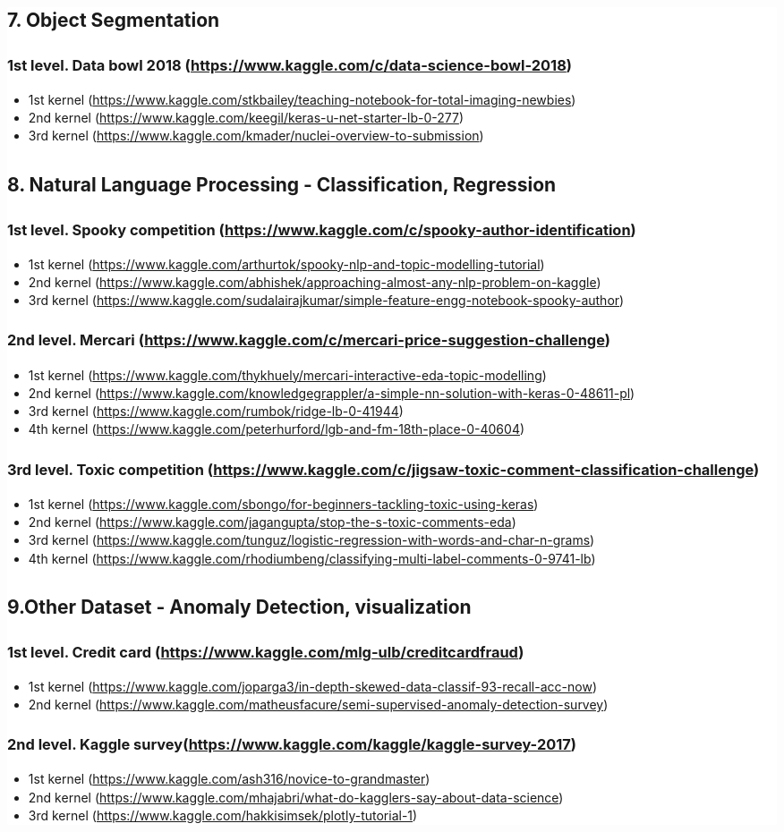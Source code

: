 ## 7. Object Segmentation
### 1st level. Data bowl 2018 (https://www.kaggle.com/c/data-science-bowl-2018)
- 1st kernel (https://www.kaggle.com/stkbailey/teaching-notebook-for-total-imaging-newbies) 
- 2nd kernel (https://www.kaggle.com/keegil/keras-u-net-starter-lb-0-277)
- 3rd kernel (https://www.kaggle.com/kmader/nuclei-overview-to-submission) 

## 8. Natural Language Processing - Classification, Regression
### 1st level. Spooky competition (https://www.kaggle.com/c/spooky-author-identification)
- 1st kernel (https://www.kaggle.com/arthurtok/spooky-nlp-and-topic-modelling-tutorial) 
- 2nd kernel (https://www.kaggle.com/abhishek/approaching-almost-any-nlp-problem-on-kaggle) 
- 3rd kernel (https://www.kaggle.com/sudalairajkumar/simple-feature-engg-notebook-spooky-author) 
### 2nd level. Mercari (https://www.kaggle.com/c/mercari-price-suggestion-challenge)
- 1st kernel (https://www.kaggle.com/thykhuely/mercari-interactive-eda-topic-modelling) 
- 2nd kernel (https://www.kaggle.com/knowledgegrappler/a-simple-nn-solution-with-keras-0-48611-pl) 
- 3rd kernel (https://www.kaggle.com/rumbok/ridge-lb-0-41944) 
- 4th kernel (https://www.kaggle.com/peterhurford/lgb-and-fm-18th-place-0-40604) 
### 3rd level. Toxic competition (https://www.kaggle.com/c/jigsaw-toxic-comment-classification-challenge)
- 1st kernel (https://www.kaggle.com/sbongo/for-beginners-tackling-toxic-using-keras) 
- 2nd kernel (https://www.kaggle.com/jagangupta/stop-the-s-toxic-comments-eda) 
- 3rd kernel (https://www.kaggle.com/tunguz/logistic-regression-with-words-and-char-n-grams) 
- 4th kernel (https://www.kaggle.com/rhodiumbeng/classifying-multi-label-comments-0-9741-lb) 

## 9.Other Dataset - Anomaly Detection, visualization
### 1st level. Credit card (https://www.kaggle.com/mlg-ulb/creditcardfraud)
- 1st kernel (https://www.kaggle.com/joparga3/in-depth-skewed-data-classif-93-recall-acc-now) 
- 2nd kernel (https://www.kaggle.com/matheusfacure/semi-supervised-anomaly-detection-survey) 
### 2nd level. Kaggle survey(https://www.kaggle.com/kaggle/kaggle-survey-2017)
- 1st kernel (https://www.kaggle.com/ash316/novice-to-grandmaster) 
- 2nd kernel (https://www.kaggle.com/mhajabri/what-do-kagglers-say-about-data-science) 
- 3rd kernel (https://www.kaggle.com/hakkisimsek/plotly-tutorial-1) 

